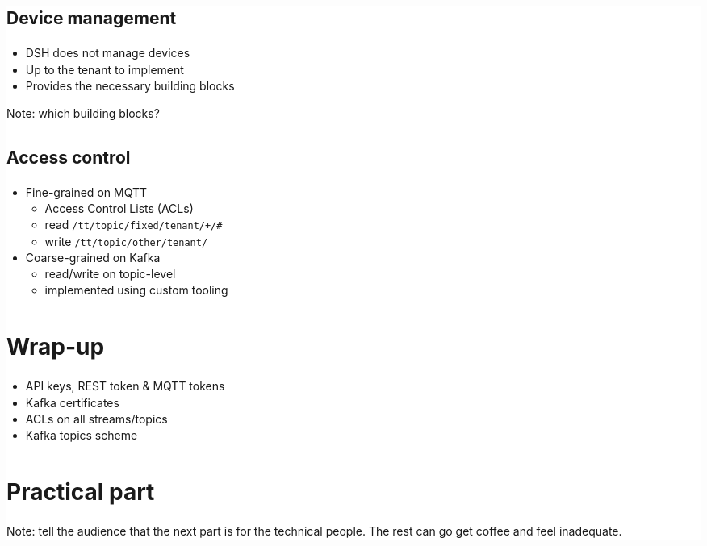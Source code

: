 ## Device management

- DSH does not manage devices
- Up to the tenant to implement 
- Provides the necessary building blocks 

Note: which building blocks?


## Access control

- Fine-grained on MQTT
  - Access Control Lists (ACLs)
  - read `/tt/topic/fixed/tenant/+/#`
  - write `/tt/topic/other/tenant/`
- Coarse-grained on Kafka
  - read/write on topic-level
  - implemented using custom tooling


# Wrap-up

- API keys, REST token & MQTT tokens 
- Kafka certificates
- ACLs on all streams/topics
- Kafka topics scheme



# Practical part

Note: tell the audience that the next part is for the technical people. The rest can go get coffee and feel inadequate.